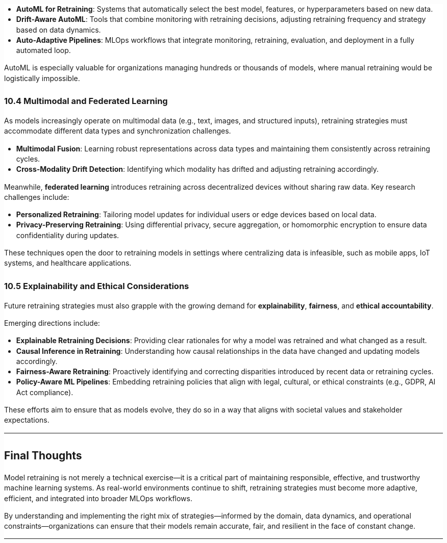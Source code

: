 - **AutoML for Retraining**: Systems that automatically select the best model, features, or hyperparameters based on new data.
- **Drift-Aware AutoML**: Tools that combine monitoring with retraining decisions, adjusting retraining frequency and strategy based on data dynamics.
- **Auto-Adaptive Pipelines**: MLOps workflows that integrate monitoring, retraining, evaluation, and deployment in a fully automated loop.

AutoML is especially valuable for organizations managing hundreds or thousands of models, where manual retraining would be logistically impossible.

### 10.4 Multimodal and Federated Learning

As models increasingly operate on multimodal data (e.g., text, images, and structured inputs), retraining strategies must accommodate different data types and synchronization challenges.

- **Multimodal Fusion**: Learning robust representations across data types and maintaining them consistently across retraining cycles.
- **Cross-Modality Drift Detection**: Identifying which modality has drifted and adjusting retraining accordingly.

Meanwhile, **federated learning** introduces retraining across decentralized devices without sharing raw data. Key research challenges include:

- **Personalized Retraining**: Tailoring model updates for individual users or edge devices based on local data.
- **Privacy-Preserving Retraining**: Using differential privacy, secure aggregation, or homomorphic encryption to ensure data confidentiality during updates.

These techniques open the door to retraining models in settings where centralizing data is infeasible, such as mobile apps, IoT systems, and healthcare applications.

### 10.5 Explainability and Ethical Considerations

Future retraining strategies must also grapple with the growing demand for **explainability**, **fairness**, and **ethical accountability**.

Emerging directions include:

- **Explainable Retraining Decisions**: Providing clear rationales for why a model was retrained and what changed as a result.
- **Causal Inference in Retraining**: Understanding how causal relationships in the data have changed and updating models accordingly.
- **Fairness-Aware Retraining**: Proactively identifying and correcting disparities introduced by recent data or retraining cycles.
- **Policy-Aware ML Pipelines**: Embedding retraining policies that align with legal, cultural, or ethical constraints (e.g., GDPR, AI Act compliance).

These efforts aim to ensure that as models evolve, they do so in a way that aligns with societal values and stakeholder expectations.

---

## Final Thoughts

Model retraining is not merely a technical exercise—it is a critical part of maintaining responsible, effective, and trustworthy machine learning systems. As real-world environments continue to shift, retraining strategies must become more adaptive, efficient, and integrated into broader MLOps workflows.

By understanding and implementing the right mix of strategies—informed by the domain, data dynamics, and operational constraints—organizations can ensure that their models remain accurate, fair, and resilient in the face of constant change.

---
